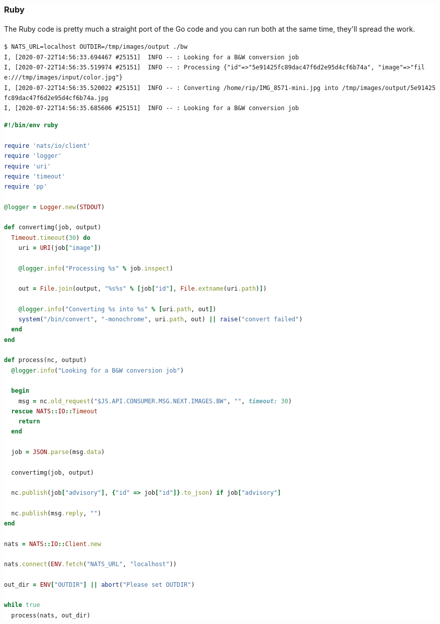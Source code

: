 ### Ruby

The Ruby code is pretty much a straight port of the Go code and you can run both at the same time, they'll spread the work.

```nohighlight
$ NATS_URL=localhost OUTDIR=/tmp/images/output ./bw
I, [2020-07-22T14:56:33.694467 #25151]  INFO -- : Looking for a B&W conversion job
I, [2020-07-22T14:56:35.519974 #25151]  INFO -- : Processing {"id"=>"5e91425fc89dac47f6d2e95d4cf6b74a", "image"=>"file:///tmp/images/input/color.jpg"}
I, [2020-07-22T14:56:35.520022 #25151]  INFO -- : Converting /home/rip/IMG_8571-mini.jpg into /tmp/images/output/5e91425fc89dac47f6d2e95d4cf6b74a.jpg
I, [2020-07-22T14:56:35.685606 #25151]  INFO -- : Looking for a B&W conversion job
```

```ruby
#!/bin/env ruby

require 'nats/io/client'
require 'logger'
require 'uri'
require 'timeout'
require 'pp'

@logger = Logger.new(STDOUT)

def convertimg(job, output)
  Timeout.timeout(30) do
    uri = URI(job["image"])

    @logger.info("Processing %s" % job.inspect)

    out = File.join(output, "%s%s" % [job["id"], File.extname(uri.path)])

    @logger.info("Converting %s into %s" % [uri.path, out])
    system("/bin/convert", "-monochrome", uri.path, out) || raise("convert failed")
  end
end

def process(nc, output)
  @logger.info("Looking for a B&W conversion job")

  begin
    msg = nc.old_request("$JS.API.CONSUMER.MSG.NEXT.IMAGES.BW", "", timeout: 30)
  rescue NATS::IO::Timeout
    return
  end

  job = JSON.parse(msg.data)

  convertimg(job, output)

  nc.publish(job["advisory"], {"id" => job["id"]}.to_json) if job["advisory"]

  nc.publish(msg.reply, "")
end

nats = NATS::IO::Client.new

nats.connect(ENV.fetch("NATS_URL", "localhost"))

out_dir = ENV["OUTDIR"] || abort("Please set OUTDIR")

while true
  process(nats, out_dir)
```